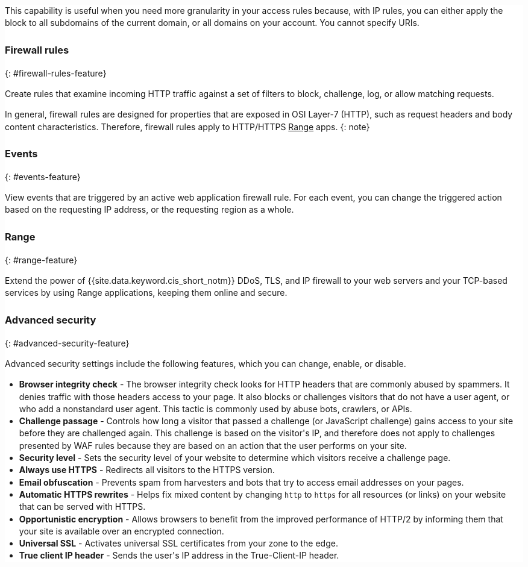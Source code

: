 This capability is useful when you need more granularity in your access rules because, with IP rules, you can either apply the block to all subdomains of the current domain, or all domains on your account. You cannot specify URIs.

### Firewall rules
{: #firewall-rules-feature}

Create rules that examine incoming HTTP traffic against a set of filters to block, challenge, log, or allow matching requests.

In general, firewall rules are designed for properties that are exposed in OSI Layer-7 (HTTP), such as request headers and body content characteristics. Therefore, firewall rules apply to HTTP/HTTPS [Range](/docs/cis?topic=cis-cis-range) apps.
{: note}

### Events
{: #events-feature}

View events that are triggered by an active web application firewall rule. For each event, you can change the triggered action based on the requesting IP address, or the requesting region as a whole.

### Range
{: #range-feature}

Extend the power of {{site.data.keyword.cis_short_notm}} DDoS, TLS, and IP firewall to your web servers and your TCP-based services by using Range applications, keeping them online and secure.

### Advanced security
{: #advanced-security-feature}

Advanced security settings include the following features, which you can change, enable, or disable.

* **Browser integrity check** - The browser integrity check looks for HTTP headers that are commonly abused by spammers. It denies traffic with those headers access to your page. It also blocks or challenges visitors that do not have a user agent, or who add a nonstandard user agent. This tactic is commonly used by abuse bots, crawlers, or APIs.
* **Challenge passage** - Controls how long a visitor that passed a challenge (or JavaScript challenge) gains access to your site before they are challenged again. This challenge is based on the visitor's IP, and therefore does not apply to challenges presented by WAF rules because they are based on an action that the user performs on your site.
* **Security level** - Sets the security level of your website to determine which visitors receive a challenge page.
* **Always use HTTPS** - Redirects all visitors to the HTTPS version.
* **Email obfuscation** - Prevents spam from harvesters and bots that try to access email addresses on your pages.
* **Automatic HTTPS rewrites** - Helps fix mixed content by changing `http` to `https` for all resources (or links) on your website that can be served with HTTPS.
* **Opportunistic encryption** - Allows browsers to benefit from the improved performance of HTTP/2 by informing them that your site is available over an encrypted connection.
* **Universal SSL** - Activates universal SSL certificates from your zone to the edge.
* **True client IP header** - Sends the user's IP address in the True-Client-IP header.
